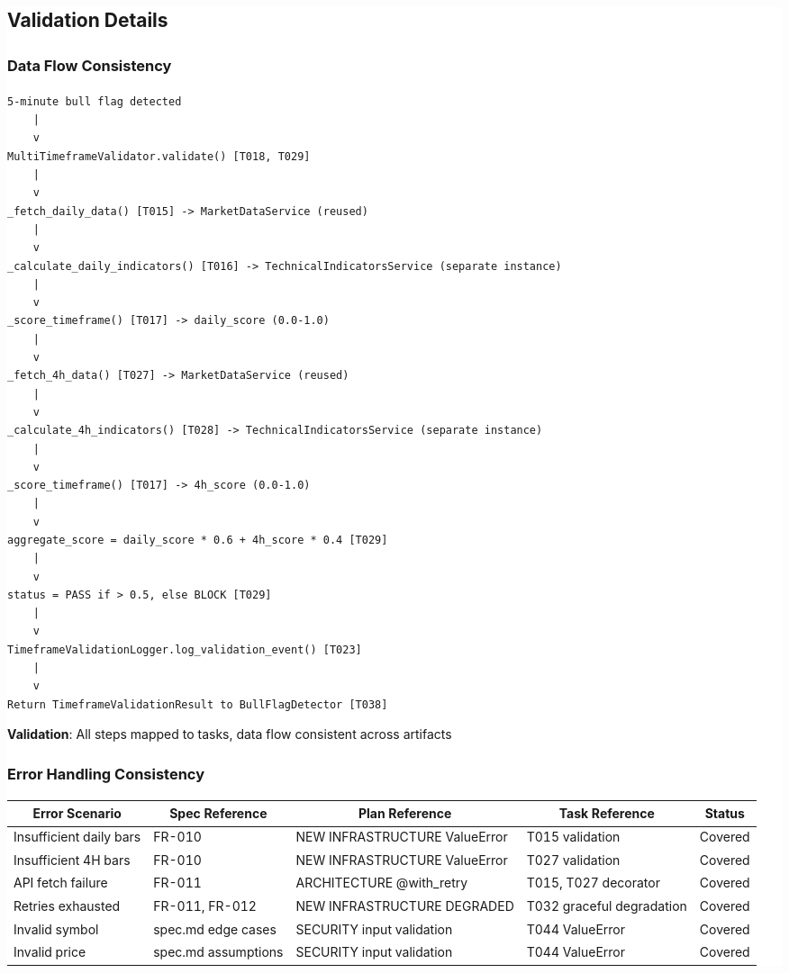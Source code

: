 
## Validation Details

### Data Flow Consistency

```
5-minute bull flag detected
    |
    v
MultiTimeframeValidator.validate() [T018, T029]
    |
    v
_fetch_daily_data() [T015] -> MarketDataService (reused)
    |
    v
_calculate_daily_indicators() [T016] -> TechnicalIndicatorsService (separate instance)
    |
    v
_score_timeframe() [T017] -> daily_score (0.0-1.0)
    |
    v
_fetch_4h_data() [T027] -> MarketDataService (reused)
    |
    v
_calculate_4h_indicators() [T028] -> TechnicalIndicatorsService (separate instance)
    |
    v
_score_timeframe() [T017] -> 4h_score (0.0-1.0)
    |
    v
aggregate_score = daily_score * 0.6 + 4h_score * 0.4 [T029]
    |
    v
status = PASS if > 0.5, else BLOCK [T029]
    |
    v
TimeframeValidationLogger.log_validation_event() [T023]
    |
    v
Return TimeframeValidationResult to BullFlagDetector [T038]
```

**Validation**: All steps mapped to tasks, data flow consistent across artifacts

### Error Handling Consistency

| Error Scenario | Spec Reference | Plan Reference | Task Reference | Status |
|----------------|----------------|----------------|----------------|--------|
| Insufficient daily bars | FR-010 | NEW INFRASTRUCTURE ValueError | T015 validation | Covered |
| Insufficient 4H bars | FR-010 | NEW INFRASTRUCTURE ValueError | T027 validation | Covered |
| API fetch failure | FR-011 | ARCHITECTURE @with_retry | T015, T027 decorator | Covered |
| Retries exhausted | FR-011, FR-012 | NEW INFRASTRUCTURE DEGRADED | T032 graceful degradation | Covered |
| Invalid symbol | spec.md edge cases | SECURITY input validation | T044 ValueError | Covered |
| Invalid price | spec.md assumptions | SECURITY input validation | T044 ValueError | Covered |
